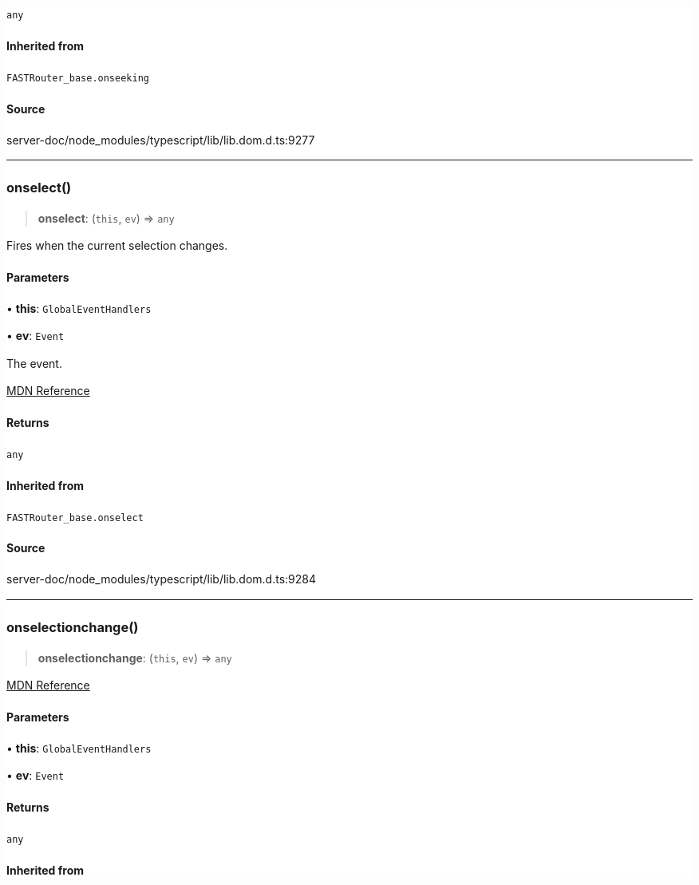 `any`

#### Inherited from

`FASTRouter_base.onseeking`

#### Source

server-doc/node\_modules/typescript/lib/lib.dom.d.ts:9277

***

### onselect()

> **onselect**: (`this`, `ev`) => `any`

Fires when the current selection changes.

#### Parameters

• **this**: `GlobalEventHandlers`

• **ev**: `Event`

The event.

[MDN Reference](https://developer.mozilla.org/docs/Web/API/HTMLInputElement/select_event)

#### Returns

`any`

#### Inherited from

`FASTRouter_base.onselect`

#### Source

server-doc/node\_modules/typescript/lib/lib.dom.d.ts:9284

***

### onselectionchange()

> **onselectionchange**: (`this`, `ev`) => `any`

[MDN Reference](https://developer.mozilla.org/docs/Web/API/Document/selectionchange_event)

#### Parameters

• **this**: `GlobalEventHandlers`

• **ev**: `Event`

#### Returns

`any`

#### Inherited from
